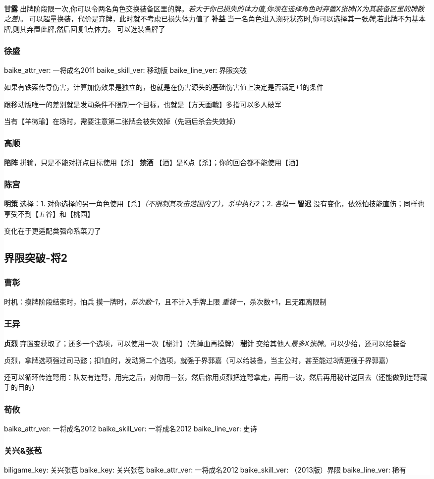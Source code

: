 **甘露** 出牌阶段限一次,你可以令两名角色交换装备区里的牌。*若大于你已损失的体力值,你须在选择角色时弃置X张牌(X为其装备区里的牌数之差)*。
可以超量换装，代价是弃牌，此时就不考虑已损失体力值了
**补益** 当一名角色进入濒死状态时,你可以选择其一张*牌*,若此牌不为基本牌,则其弃置此牌,然后回复1点体力。
可以选装备牌了

### 徐盛
baike_attr_ver: 一将成名2011
baike_skill_ver: 移动版
baike_line_ver: 界限突破

如果有铁索传导伤害，计算加伤效果是独立的，也就是在伤害源头的基础伤害值上决定是否满足+1的条件

跟移动版唯一的差别就是发动条件不限制一个目标，也就是【方天画戟】多指可以多人破军

当有【羊徽瑜】在场时，需要注意第二张牌会被失效掉（先酒后杀会失效掉）

### 高顺
**陷阵** 拼输，只是不能对拼点目标使用【杀】
**禁酒** 【酒】是K点【杀】；你的回合都不能使用【酒】

### 陈宫
**明策** 选择：1. 对你选择的另一角色使用【杀】*（不限制其攻击范围内了），杀中执行2*；2. *各*摸一
**智迟** 没有变化，依然怕技能直伤；同样也享受不到【五谷】和【桃园】

变化在于更适配类强命系菜刀了

## 界限突破-将2
### 曹彰
时机：摸牌阶段结束时，怕兵
摸一牌时，*杀次数-1*，且不计入手牌上限
*重铸一*，杀次数+1，且无距离限制

### 王异
**贞烈** 弃置变获取了；还多一个选项，可以使用一次【秘计】（先掉血再摸牌）
**秘计** 交给其他人*最多X张牌*。可以少给，还可以给装备

贞烈，拿牌选项强过司马懿；扣1血时，发动第二个选项，就强于界郭嘉（可以给装备，当主公时，甚至能过3牌更强于界郭嘉）

还可以循环传连弩用：队友有连弩，用完之后，对你用一张，然后你用贞烈把连弩拿走，再用一波，然后再用秘计送回去（还能做到连弩藏手的目的）

### 荀攸
baike_attr_ver: 一将成名2012
baike_skill_ver: 一将成名2012
baike_line_ver: 史诗

### 关兴&张苞
biligame_key: 关兴张苞
baike_key: 关兴张苞
baike_attr_ver: 一将成名2012
baike_skill_ver: （2013版）界限
baike_line_ver: 稀有
